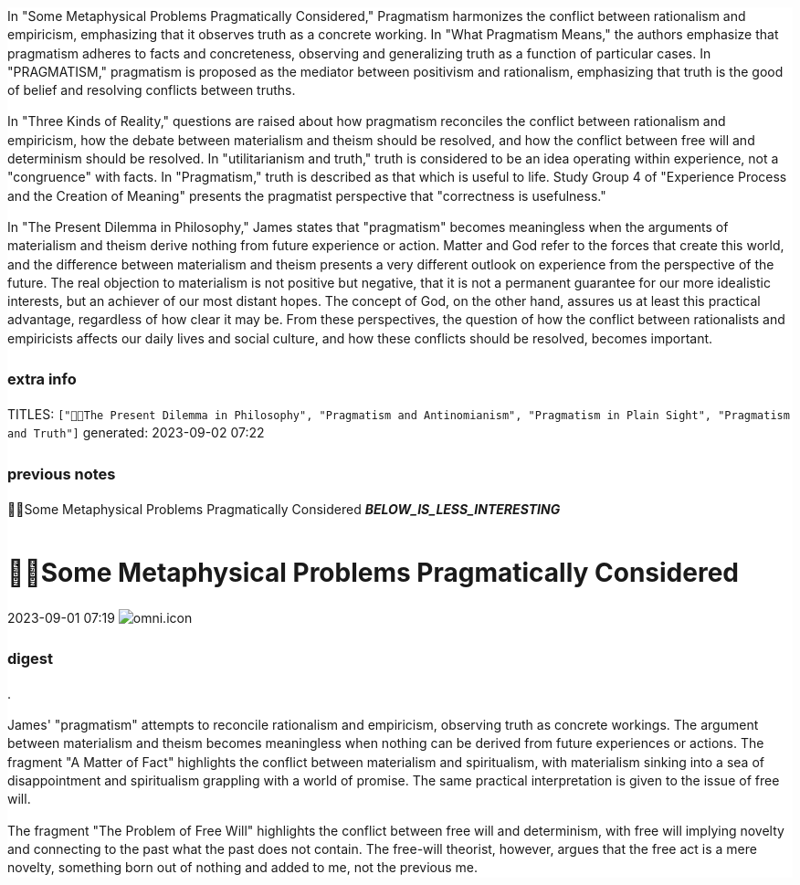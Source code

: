 In "Some Metaphysical Problems Pragmatically Considered," Pragmatism harmonizes the conflict between rationalism and empiricism, emphasizing that it observes truth as a concrete working. In "What Pragmatism Means," the authors emphasize that pragmatism adheres to facts and concreteness, observing and generalizing truth as a function of particular cases. In "PRAGMATISM," pragmatism is proposed as the mediator between positivism and rationalism, emphasizing that truth is the good of belief and resolving conflicts between truths.

In "Three Kinds of Reality," questions are raised about how pragmatism reconciles the conflict between rationalism and empiricism, how the debate between materialism and theism should be resolved, and how the conflict between free will and determinism should be resolved. In "utilitarianism and truth," truth is considered to be an idea operating within experience, not a "congruence" with facts. In "Pragmatism," truth is described as that which is useful to life. Study Group 4 of "Experience Process and the Creation of Meaning" presents the pragmatist perspective that "correctness is usefulness."

In "The Present Dilemma in Philosophy," James states that "pragmatism" becomes meaningless when the arguments of materialism and theism derive nothing from future experience or action. Matter and God refer to the forces that create this world, and the difference between materialism and theism presents a very different outlook on experience from the perspective of the future. The real objection to materialism is not positive but negative, that it is not a permanent guarantee for our more idealistic interests, but an achiever of our most distant hopes. The concept of God, on the other hand, assures us at least this practical advantage, regardless of how clear it may be. From these perspectives, the question of how the conflict between rationalists and empiricists affects our daily lives and social culture, and how these conflicts should be resolved, becomes important.

### extra info
TITLES: `["🤖🔁The Present Dilemma in Philosophy", "Pragmatism and Antinomianism", "Pragmatism in Plain Sight", "Pragmatism and Truth"]`
generated: 2023-09-02 07:22
### previous notes
🤖🔁Some Metaphysical Problems Pragmatically Considered
___BELOW_IS_LESS_INTERESTING___
# 🤖🔁Some Metaphysical Problems Pragmatically Considered
 2023-09-01 07:19 <img src='https://scrapbox.io/api/pages/nishio-en/omni/icon' alt='omni.icon' height="19.5"/>
### digest
.

James' "pragmatism" attempts to reconcile rationalism and empiricism, observing truth as concrete workings. The argument between materialism and theism becomes meaningless when nothing can be derived from future experiences or actions. The fragment "A Matter of Fact" highlights the conflict between materialism and spiritualism, with materialism sinking into a sea of disappointment and spiritualism grappling with a world of promise. The same practical interpretation is given to the issue of free will.

The fragment "The Problem of Free Will" highlights the conflict between free will and determinism, with free will implying novelty and connecting to the past what the past does not contain. The free-will theorist, however, argues that the free act is a mere novelty, something born out of nothing and added to me, not the previous me.
